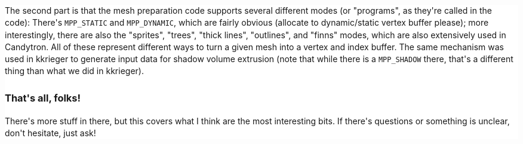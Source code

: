 The second part is that the mesh preparation code supports several different modes \(or "programs", as they're called in the code\): There's `MPP_STATIC` and `MPP_DYNAMIC`, which are fairly obvious \(allocate to dynamic/static vertex buffer please\); more interestingly, there are also the "sprites", "trees", "thick lines", "outlines", and "finns" modes, which are also extensively used in Candytron. All of these represent different ways to turn a given mesh into a vertex and index buffer. The same mechanism was used in kkrieger to generate input data for shadow volume extrusion \(note that while there is a `MPP_SHADOW` there, that's a different thing than what we did in kkrieger\).

### That's all, folks!

There's more stuff in there, but this covers what I think are the most interesting bits. If there's questions or something is unclear, don't hesitate, just ask!